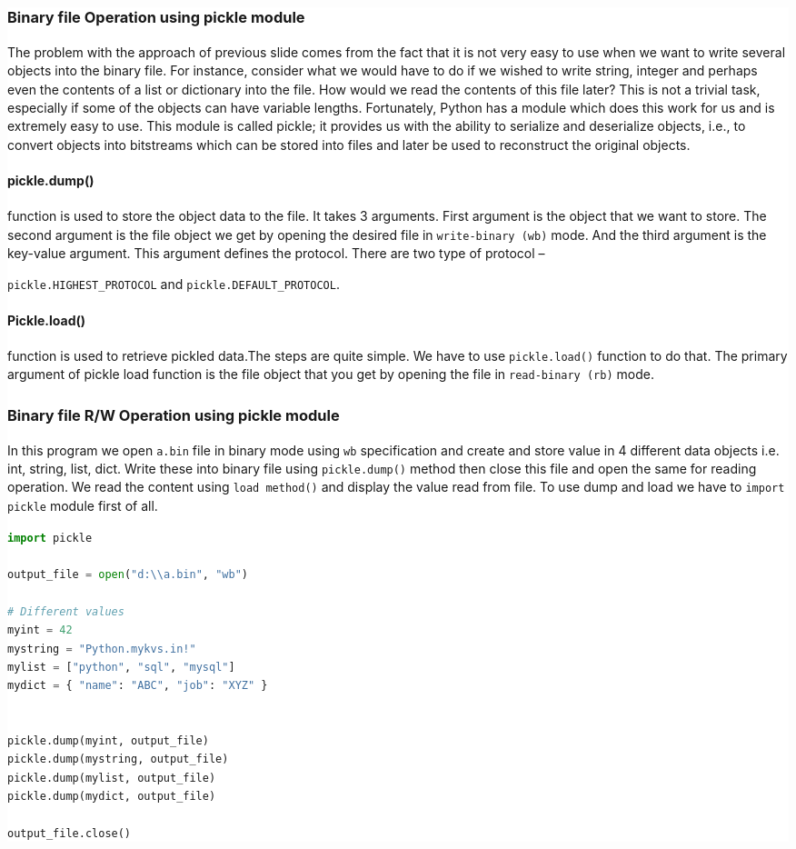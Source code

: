 ### Binary file Operation using pickle module

The problem with the approach of previous slide comes from the
fact that it is not very easy to use when we want to write several
objects into the binary file. For instance, consider what we would
have to do if we wished to write string, integer and perhaps even
the contents of a list or dictionary into the file. How would we read
the contents of this file later? This is not a trivial task, especially if
some of the objects can have variable lengths.
Fortunately, Python has a module which does this work for us and
is extremely easy to use. This module is called pickle; it provides us
with the ability to serialize and deserialize objects, i.e., to convert
objects into bitstreams which can be stored into files and later be
used to reconstruct the original objects.

#### pickle.dump()
function is used to store the object data to the file. It
takes 3 arguments. First argument is the object that we want to
store. The second argument is the file object we get by opening the
desired file in `write-binary (wb)` mode. And the third argument is
the key-value argument. This argument defines the protocol. There
are two type of protocol – 

`pickle.HIGHEST_PROTOCOL` and `pickle.DEFAULT_PROTOCOL`.

#### Pickle.load() 
function is used to retrieve pickled data.The steps are
quite simple. We have to use `pickle.load()` function to do that. The
primary argument of pickle load function is the file object that you
get by opening the file in `read-binary (rb)` mode.

### Binary file R/W Operation using pickle module

In this program we open `a.bin` file in
binary mode using `wb` specification
and create and store value in 4
different data objects i.e.
int, string, list, dict. Write these into
binary file using `pickle.dump()`
method then close this file and open
the same for reading operation. We
read the content using `load method()`
and display the value read from file.
To use dump and load we have to
`import pickle` module first of all.

```py
import pickle

output_file = open("d:\\a.bin", "wb")

# Different values
myint = 42
mystring = "Python.mykvs.in!"
mylist = ["python", "sql", "mysql"]
mydict = { "name": "ABC", "job": "XYZ" }


pickle.dump(myint, output_file)
pickle.dump(mystring, output_file)
pickle.dump(mylist, output_file)
pickle.dump(mydict, output_file)

output_file.close()

```